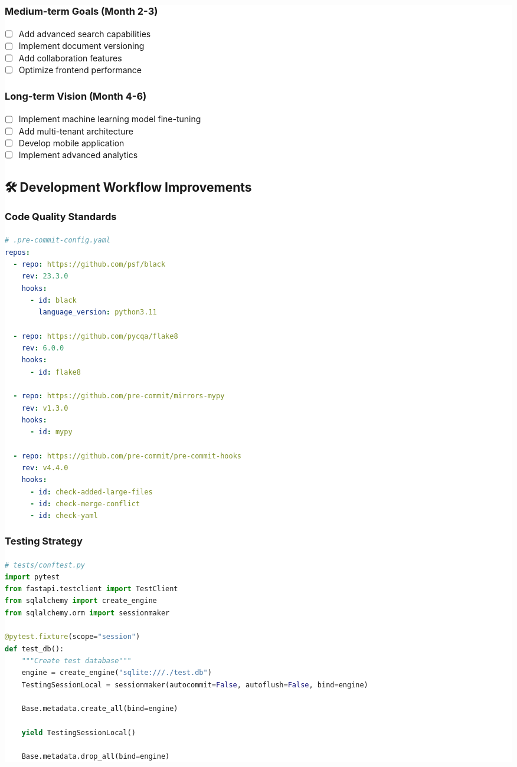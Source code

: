 ### Medium-term Goals (Month 2-3)
- [ ] Add advanced search capabilities
- [ ] Implement document versioning
- [ ] Add collaboration features
- [ ] Optimize frontend performance

### Long-term Vision (Month 4-6)
- [ ] Implement machine learning model fine-tuning
- [ ] Add multi-tenant architecture
- [ ] Develop mobile application
- [ ] Implement advanced analytics

## 🛠️ Development Workflow Improvements

### Code Quality Standards
```yaml
# .pre-commit-config.yaml
repos:
  - repo: https://github.com/psf/black
    rev: 23.3.0
    hooks:
      - id: black
        language_version: python3.11
  
  - repo: https://github.com/pycqa/flake8
    rev: 6.0.0
    hooks:
      - id: flake8
  
  - repo: https://github.com/pre-commit/mirrors-mypy
    rev: v1.3.0
    hooks:
      - id: mypy

  - repo: https://github.com/pre-commit/pre-commit-hooks
    rev: v4.4.0
    hooks:
      - id: check-added-large-files
      - id: check-merge-conflict
      - id: check-yaml
```

### Testing Strategy
```python
# tests/conftest.py
import pytest
from fastapi.testclient import TestClient
from sqlalchemy import create_engine
from sqlalchemy.orm import sessionmaker

@pytest.fixture(scope="session")
def test_db():
    """Create test database"""
    engine = create_engine("sqlite:///./test.db")
    TestingSessionLocal = sessionmaker(autocommit=False, autoflush=False, bind=engine)
    
    Base.metadata.create_all(bind=engine)
    
    yield TestingSessionLocal()
    
    Base.metadata.drop_all(bind=engine)

```
